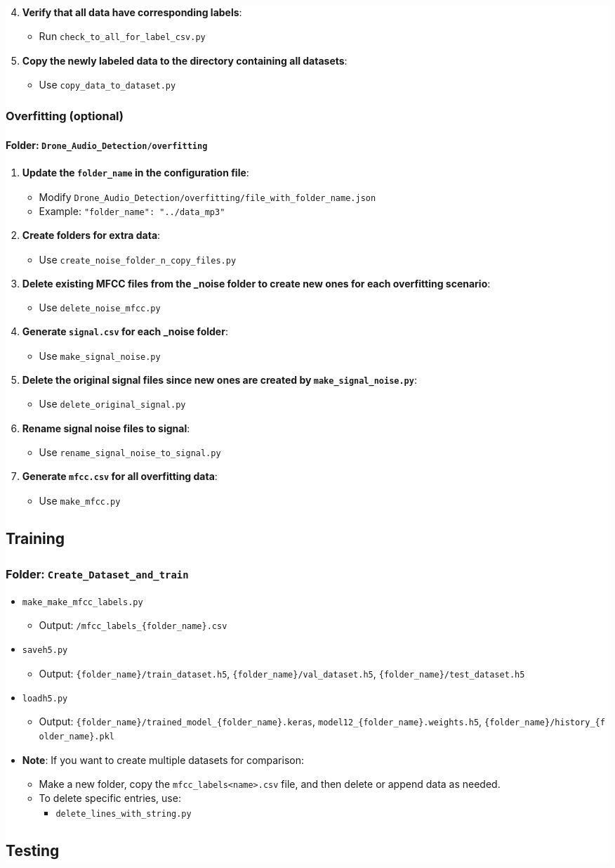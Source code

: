 4. **Verify that all data have corresponding labels**:
   - Run `check_to_all_for_label_csv.py`

5. **Copy the newly labeled data to the directory containing all datasets**:
   - Use `copy_data_to_dataset.py`




### Overfitting (optional)

#### Folder: `Drone_Audio_Detection/overfitting`

1. **Update the `folder_name` in the configuration file**:
   - Modify `Drone_Audio_Detection/overfitting/file_with_folder_name.json`
   - Example: `"folder_name": "../data_mp3"`

2. **Create folders for extra data**:
   - Use `create_noise_folder_n_copy_files.py`

3. **Delete existing MFCC files from the _noise folder to create new ones for each overfitting scenario**:
   - Use `delete_noise_mfcc.py`

4. **Generate `signal.csv` for each _noise folder**:
   - Use `make_signal_noise.py`

5. **Delete the original signal files since new ones are created by `make_signal_noise.py`**:
   - Use `delete_original_signal.py`

6. **Rename signal noise files to signal**:
   - Use `rename_signal_noise_to_signal.py`

7. **Generate `mfcc.csv` for all overfitting data**:
   - Use `make_mfcc.py`


## Training

### Folder: `Create_Dataset_and_train`

- `make_make_mfcc_labels.py`
  - Output: `/mfcc_labels_{folder_name}.csv`
- `saveh5.py`
  - Output: `{folder_name}/train_dataset.h5`, `{folder_name}/val_dataset.h5`, `{folder_name}/test_dataset.h5`
- `loadh5.py`
  - Output: `{folder_name}/trained_model_{folder_name}.keras`, `model12_{folder_name}.weights.h5`, `{folder_name}/history_{folder_name}.pkl`

- **Note**: If you want to create multiple datasets for comparison:
  - Make a new folder, copy the `mfcc_labels<name>.csv` file, and then delete or append data as needed.
  - To delete specific entries, use:
    - `delete_lines_with_string.py`

## Testing
